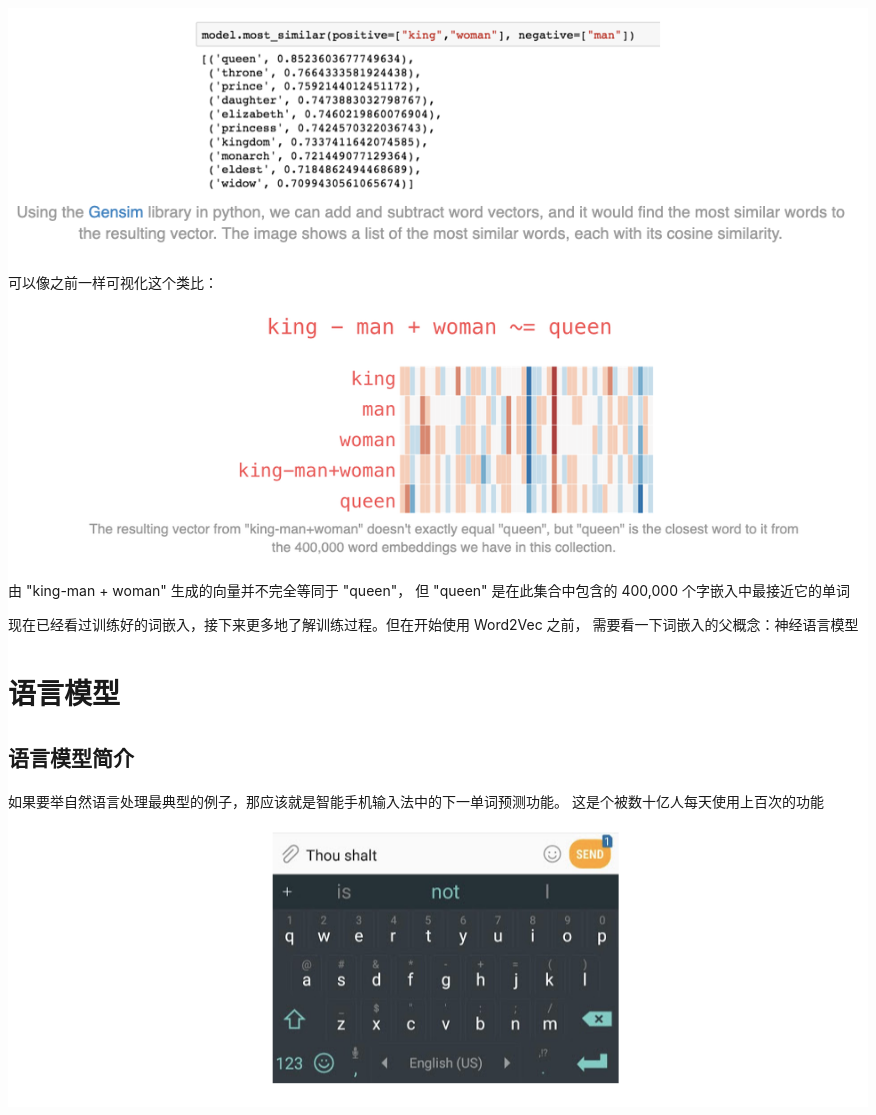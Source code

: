 ![img](images/w2v16.png)

可以像之前一样可视化这个类比：

![img](images/w2v17.png)

由 "king-man + woman" 生成的向量并不完全等同于 "queen"，
但 "queen" 是在此集合中包含的 400,000 个字嵌入中最接近它的单词

现在已经看过训练好的词嵌入，接下来更多地了解训练过程。但在开始使用 Word2Vec 之前，
需要看一下词嵌入的父概念：神经语言模型

# 语言模型

## 语言模型简介

如果要举自然语言处理最典型的例子，那应该就是智能手机输入法中的下一单词预测功能。
这是个被数十亿人每天使用上百次的功能

![img](images/w2v18.png)
